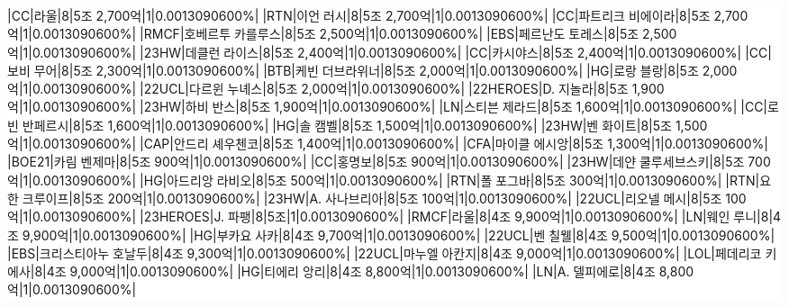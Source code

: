 |CC|라울|8|5조 2,700억|1|0.0013090600%|
|RTN|이언 러시|8|5조 2,700억|1|0.0013090600%|
|CC|파트리크 비에이라|8|5조 2,700억|1|0.0013090600%|
|RMCF|호베르투 카를루스|8|5조 2,500억|1|0.0013090600%|
|EBS|페르난도 토레스|8|5조 2,500억|1|0.0013090600%|
|23HW|데클런 라이스|8|5조 2,400억|1|0.0013090600%|
|CC|카시야스|8|5조 2,400억|1|0.0013090600%|
|CC|보비 무어|8|5조 2,300억|1|0.0013090600%|
|BTB|케빈 더브라위너|8|5조 2,000억|1|0.0013090600%|
|HG|로랑 블랑|8|5조 2,000억|1|0.0013090600%|
|22UCL|다르윈 누녜스|8|5조 2,000억|1|0.0013090600%|
|22HEROES|D. 지놀라|8|5조 1,900억|1|0.0013090600%|
|23HW|하비 반스|8|5조 1,900억|1|0.0013090600%|
|LN|스티븐 제라드|8|5조 1,600억|1|0.0013090600%|
|CC|로빈 반페르시|8|5조 1,600억|1|0.0013090600%|
|HG|솔 캠벨|8|5조 1,500억|1|0.0013090600%|
|23HW|벤 화이트|8|5조 1,500억|1|0.0013090600%|
|CAP|안드리 셰우첸코|8|5조 1,400억|1|0.0013090600%|
|CFA|마이클 에시앙|8|5조 1,300억|1|0.0013090600%|
|BOE21|카림 벤제마|8|5조 900억|1|0.0013090600%|
|CC|홍명보|8|5조 900억|1|0.0013090600%|
|23HW|데얀 쿨루세브스키|8|5조 700억|1|0.0013090600%|
|HG|아드리앙 라비오|8|5조 500억|1|0.0013090600%|
|RTN|폴 포그바|8|5조 300억|1|0.0013090600%|
|RTN|요한 크루이프|8|5조 200억|1|0.0013090600%|
|23HW|A. 사나브리아|8|5조 100억|1|0.0013090600%|
|22UCL|리오넬 메시|8|5조 100억|1|0.0013090600%|
|23HEROES|J. 파팽|8|5조|1|0.0013090600%|
|RMCF|라울|8|4조 9,900억|1|0.0013090600%|
|LN|웨인 루니|8|4조 9,900억|1|0.0013090600%|
|HG|부카요 사카|8|4조 9,700억|1|0.0013090600%|
|22UCL|벤 칠웰|8|4조 9,500억|1|0.0013090600%|
|EBS|크리스티아누 호날두|8|4조 9,300억|1|0.0013090600%|
|22UCL|마누엘 아칸지|8|4조 9,000억|1|0.0013090600%|
|LOL|페데리코 키에사|8|4조 9,000억|1|0.0013090600%|
|HG|티에리 앙리|8|4조 8,800억|1|0.0013090600%|
|LN|A. 델피에로|8|4조 8,800억|1|0.0013090600%|